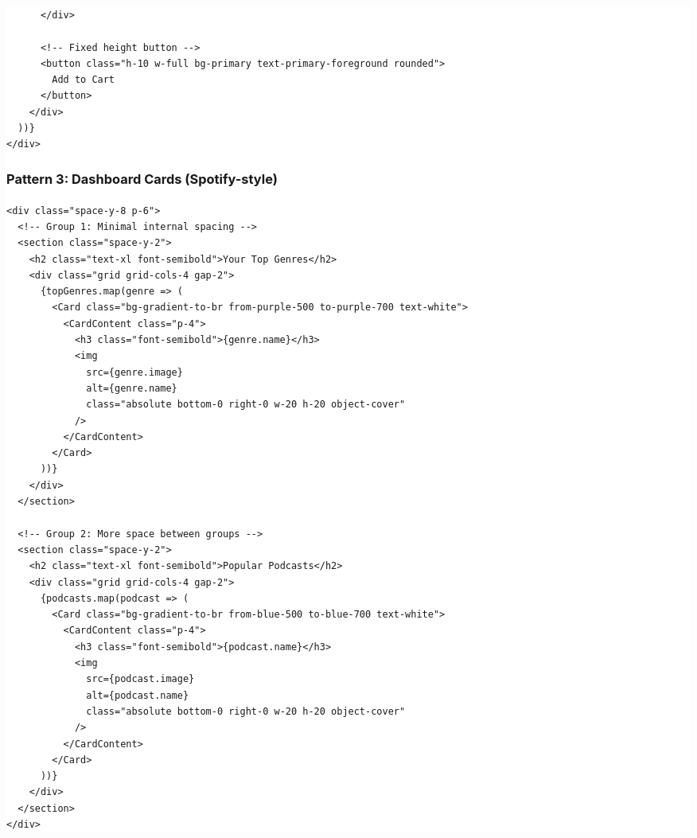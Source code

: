 ```astro
      </div>

      <!-- Fixed height button -->
      <button class="h-10 w-full bg-primary text-primary-foreground rounded">
        Add to Cart
      </button>
    </div>
  ))}
</div>
```

### Pattern 3: Dashboard Cards (Spotify-style)
```astro
<div class="space-y-8 p-6">
  <!-- Group 1: Minimal internal spacing -->
  <section class="space-y-2">
    <h2 class="text-xl font-semibold">Your Top Genres</h2>
    <div class="grid grid-cols-4 gap-2">
      {topGenres.map(genre => (
        <Card class="bg-gradient-to-br from-purple-500 to-purple-700 text-white">
          <CardContent class="p-4">
            <h3 class="font-semibold">{genre.name}</h3>
            <img
              src={genre.image}
              alt={genre.name}
              class="absolute bottom-0 right-0 w-20 h-20 object-cover"
            />
          </CardContent>
        </Card>
      ))}
    </div>
  </section>

  <!-- Group 2: More space between groups -->
  <section class="space-y-2">
    <h2 class="text-xl font-semibold">Popular Podcasts</h2>
    <div class="grid grid-cols-4 gap-2">
      {podcasts.map(podcast => (
        <Card class="bg-gradient-to-br from-blue-500 to-blue-700 text-white">
          <CardContent class="p-4">
            <h3 class="font-semibold">{podcast.name}</h3>
            <img
              src={podcast.image}
              alt={podcast.name}
              class="absolute bottom-0 right-0 w-20 h-20 object-cover"
            />
          </CardContent>
        </Card>
      ))}
    </div>
  </section>
</div>
```
